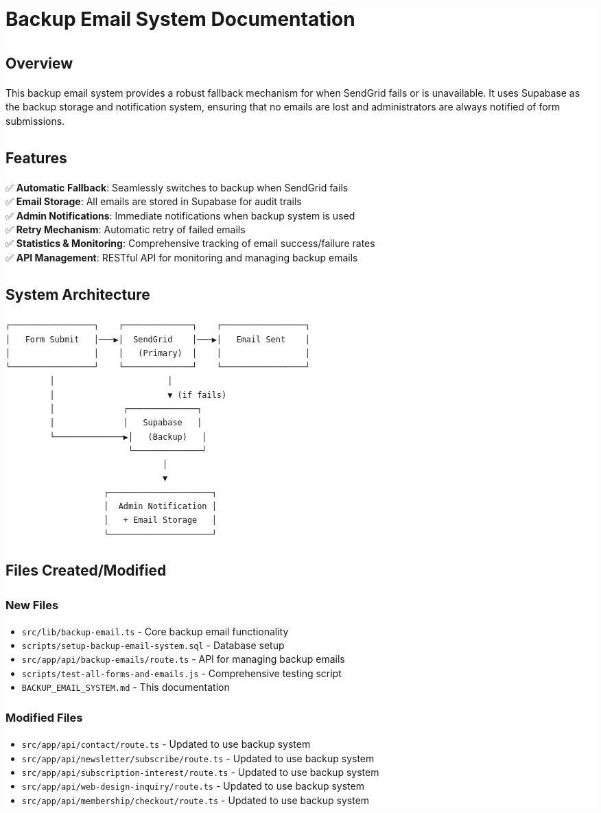 # Backup Email System Documentation

## Overview

This backup email system provides a robust fallback mechanism for when SendGrid fails or is unavailable. It uses Supabase as the backup storage and notification system, ensuring that no emails are lost and administrators are always notified of form submissions.

## Features

✅ **Automatic Fallback**: Seamlessly switches to backup when SendGrid fails  
✅ **Email Storage**: All emails are stored in Supabase for audit trails  
✅ **Admin Notifications**: Immediate notifications when backup system is used  
✅ **Retry Mechanism**: Automatic retry of failed emails  
✅ **Statistics & Monitoring**: Comprehensive tracking of email success/failure rates  
✅ **API Management**: RESTful API for monitoring and managing backup emails  

## System Architecture

```
┌─────────────────┐    ┌──────────────┐    ┌─────────────────┐
│   Form Submit   │───▶│  SendGrid    │───▶│   Email Sent    │
│                 │    │   (Primary)  │    │                 │
└─────────────────┘    └──────────────┘    └─────────────────┘
         │                       │
         │                       ▼ (if fails)
         │              ┌──────────────┐
         │              │   Supabase   │
         └──────────────▶│   (Backup)   │
                         └──────────────┘
                                │
                                ▼
                    ┌─────────────────────┐
                    │  Admin Notification │
                    │   + Email Storage   │
                    └─────────────────────┘
```

## Files Created/Modified

### New Files
- `src/lib/backup-email.ts` - Core backup email functionality
- `scripts/setup-backup-email-system.sql` - Database setup
- `src/app/api/backup-emails/route.ts` - API for managing backup emails
- `scripts/test-all-forms-and-emails.js` - Comprehensive testing script
- `BACKUP_EMAIL_SYSTEM.md` - This documentation

### Modified Files
- `src/app/api/contact/route.ts` - Updated to use backup system
- `src/app/api/newsletter/subscribe/route.ts` - Updated to use backup system
- `src/app/api/subscription-interest/route.ts` - Updated to use backup system
- `src/app/api/web-design-inquiry/route.ts` - Updated to use backup system
- `src/app/api/membership/checkout/route.ts` - Updated to use backup system

